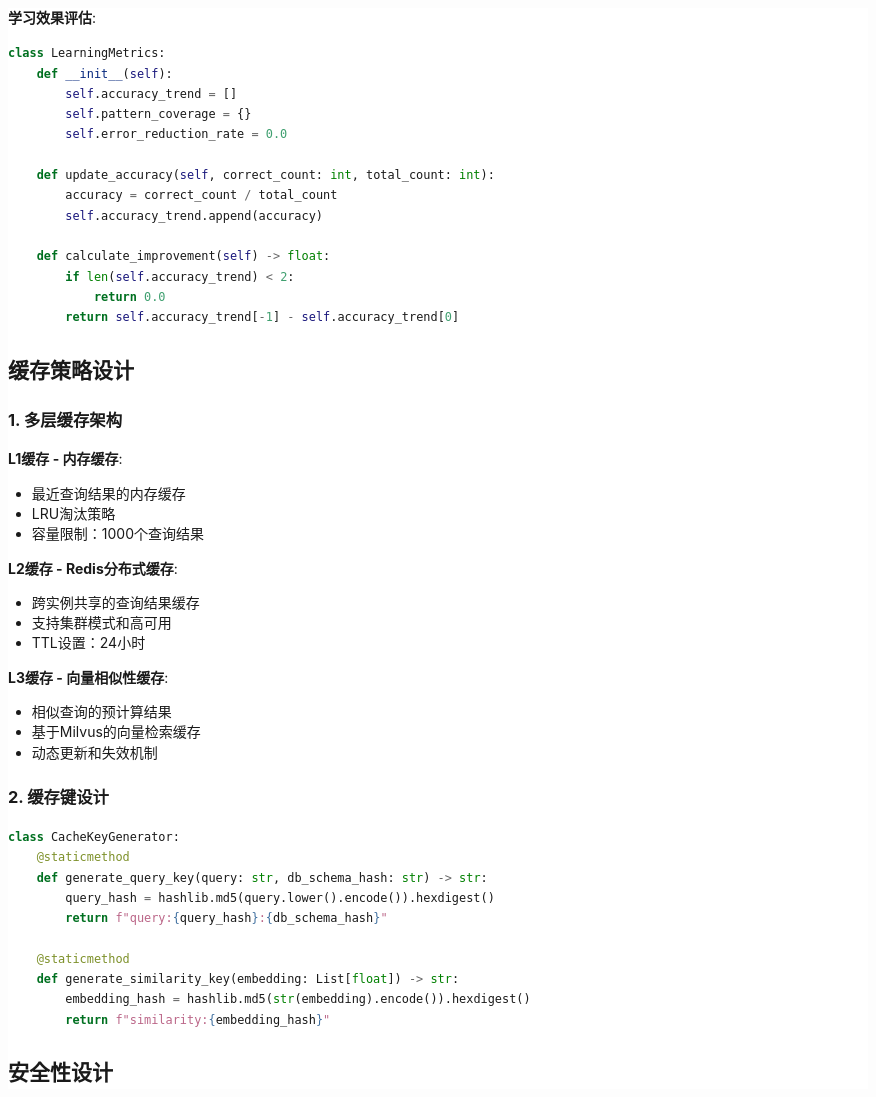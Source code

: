 **学习效果评估**:
```python
class LearningMetrics:
    def __init__(self):
        self.accuracy_trend = []
        self.pattern_coverage = {}
        self.error_reduction_rate = 0.0
    
    def update_accuracy(self, correct_count: int, total_count: int):
        accuracy = correct_count / total_count
        self.accuracy_trend.append(accuracy)
    
    def calculate_improvement(self) -> float:
        if len(self.accuracy_trend) < 2:
            return 0.0
        return self.accuracy_trend[-1] - self.accuracy_trend[0]
```

## 缓存策略设计

### 1. 多层缓存架构

**L1缓存 - 内存缓存**:
- 最近查询结果的内存缓存
- LRU淘汰策略
- 容量限制：1000个查询结果

**L2缓存 - Redis分布式缓存**:
- 跨实例共享的查询结果缓存
- 支持集群模式和高可用
- TTL设置：24小时

**L3缓存 - 向量相似性缓存**:
- 相似查询的预计算结果
- 基于Milvus的向量检索缓存
- 动态更新和失效机制

### 2. 缓存键设计

```python
class CacheKeyGenerator:
    @staticmethod
    def generate_query_key(query: str, db_schema_hash: str) -> str:
        query_hash = hashlib.md5(query.lower().encode()).hexdigest()
        return f"query:{query_hash}:{db_schema_hash}"
    
    @staticmethod
    def generate_similarity_key(embedding: List[float]) -> str:
        embedding_hash = hashlib.md5(str(embedding).encode()).hexdigest()
        return f"similarity:{embedding_hash}"
```

## 安全性设计
